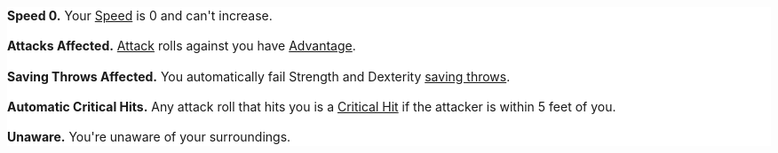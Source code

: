 **Speed 0.** Your [Speed](Misc%20Files/CLI/rules/variant-rules/speed-xphb.md) is 0 and can't increase.

**Attacks Affected.** [Attack](Misc%20Files/CLI/rules/actions.md#Attack) rolls against you have [Advantage](Misc%20Files/CLI/rules/variant-rules/advantage-xphb.md).

**Saving Throws Affected.** You automatically fail Strength and Dexterity [saving throws](Misc%20Files/CLI/rules/variant-rules/saving-throw-xphb.md).

**Automatic Critical Hits.** Any attack roll that hits you is a [Critical Hit](Misc%20Files/CLI/rules/variant-rules/critical-hit-xphb.md) if the attacker is within 5 feet of you.

**Unaware.** You're unaware of your surroundings.